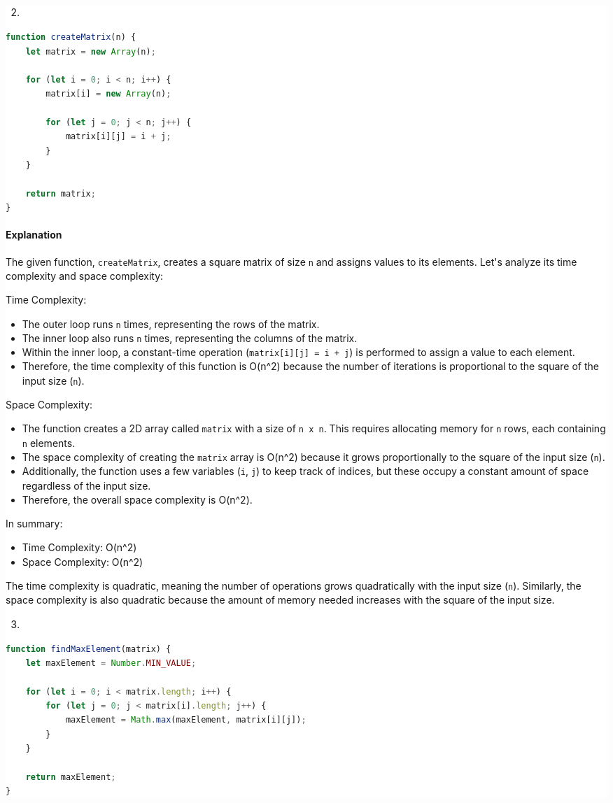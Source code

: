 2.

```js
function createMatrix(n) {
    let matrix = new Array(n);
    
    for (let i = 0; i < n; i++) {
        matrix[i] = new Array(n);
        
        for (let j = 0; j < n; j++) {
            matrix[i][j] = i + j;
        }
    }
    
    return matrix;
}
```

#### Explanation

The given function, `createMatrix`, creates a square matrix of size `n` and assigns values to its elements. Let's analyze its time complexity and space complexity:

Time Complexity:
- The outer loop runs `n` times, representing the rows of the matrix.
- The inner loop also runs `n` times, representing the columns of the matrix.
- Within the inner loop, a constant-time operation (`matrix[i][j] = i + j`) is performed to assign a value to each element.
- Therefore, the time complexity of this function is O(n^2) because the number of iterations is proportional to the square of the input size (`n`).

Space Complexity:
- The function creates a 2D array called `matrix` with a size of `n x n`. This requires allocating memory for `n` rows, each containing `n` elements.
- The space complexity of creating the `matrix` array is O(n^2) because it grows proportionally to the square of the input size (`n`).
- Additionally, the function uses a few variables (`i`, `j`) to keep track of indices, but these occupy a constant amount of space regardless of the input size.
- Therefore, the overall space complexity is O(n^2).

In summary:
- Time Complexity: O(n^2)
- Space Complexity: O(n^2)

The time complexity is quadratic, meaning the number of operations grows quadratically with the input size (`n`). Similarly, the space complexity is also quadratic because the amount of memory needed increases with the square of the input size.

3. 
```js
function findMaxElement(matrix) {
    let maxElement = Number.MIN_VALUE;
    
    for (let i = 0; i < matrix.length; i++) {
        for (let j = 0; j < matrix[i].length; j++) {
            maxElement = Math.max(maxElement, matrix[i][j]);
        }
    }
    
    return maxElement;
}
```
